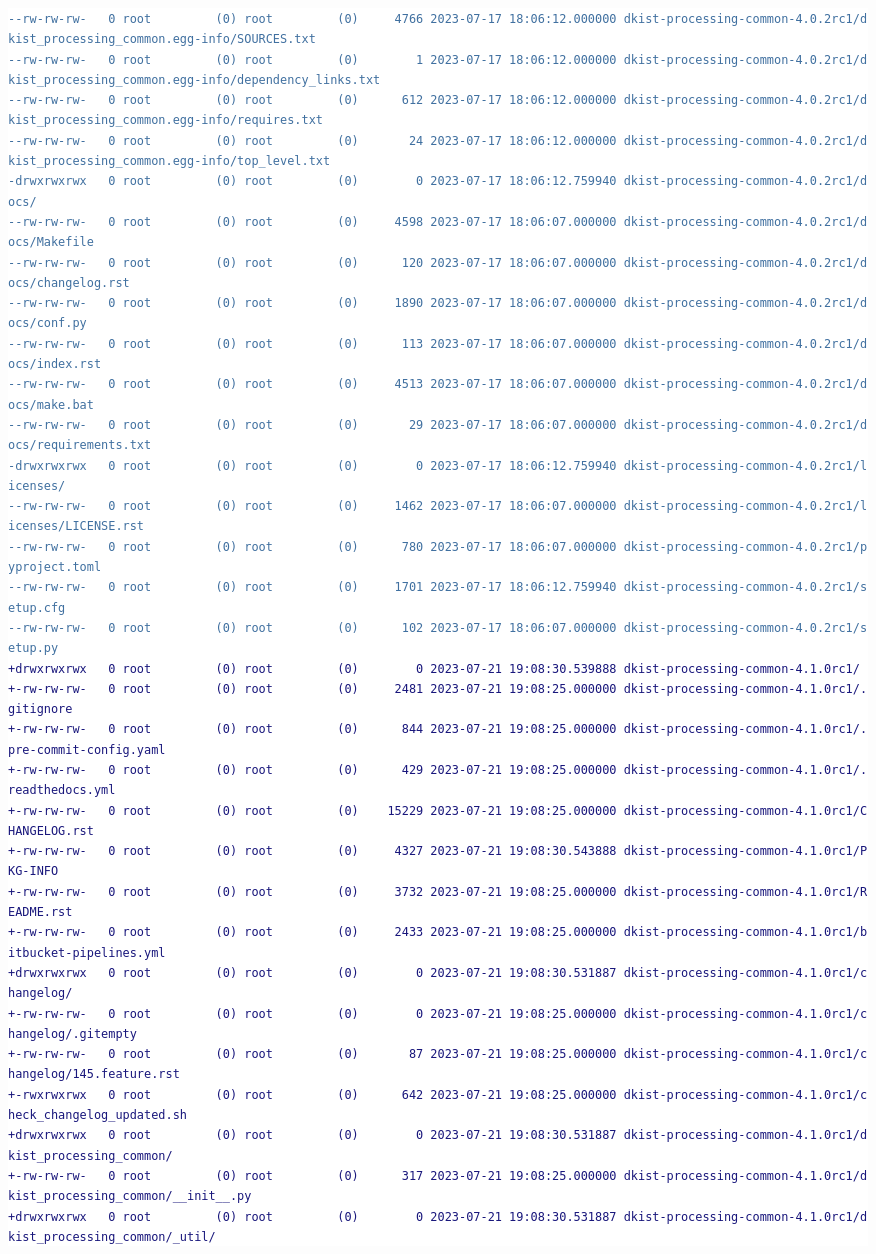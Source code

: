 ```diff
--rw-rw-rw-   0 root         (0) root         (0)     4766 2023-07-17 18:06:12.000000 dkist-processing-common-4.0.2rc1/dkist_processing_common.egg-info/SOURCES.txt
--rw-rw-rw-   0 root         (0) root         (0)        1 2023-07-17 18:06:12.000000 dkist-processing-common-4.0.2rc1/dkist_processing_common.egg-info/dependency_links.txt
--rw-rw-rw-   0 root         (0) root         (0)      612 2023-07-17 18:06:12.000000 dkist-processing-common-4.0.2rc1/dkist_processing_common.egg-info/requires.txt
--rw-rw-rw-   0 root         (0) root         (0)       24 2023-07-17 18:06:12.000000 dkist-processing-common-4.0.2rc1/dkist_processing_common.egg-info/top_level.txt
-drwxrwxrwx   0 root         (0) root         (0)        0 2023-07-17 18:06:12.759940 dkist-processing-common-4.0.2rc1/docs/
--rw-rw-rw-   0 root         (0) root         (0)     4598 2023-07-17 18:06:07.000000 dkist-processing-common-4.0.2rc1/docs/Makefile
--rw-rw-rw-   0 root         (0) root         (0)      120 2023-07-17 18:06:07.000000 dkist-processing-common-4.0.2rc1/docs/changelog.rst
--rw-rw-rw-   0 root         (0) root         (0)     1890 2023-07-17 18:06:07.000000 dkist-processing-common-4.0.2rc1/docs/conf.py
--rw-rw-rw-   0 root         (0) root         (0)      113 2023-07-17 18:06:07.000000 dkist-processing-common-4.0.2rc1/docs/index.rst
--rw-rw-rw-   0 root         (0) root         (0)     4513 2023-07-17 18:06:07.000000 dkist-processing-common-4.0.2rc1/docs/make.bat
--rw-rw-rw-   0 root         (0) root         (0)       29 2023-07-17 18:06:07.000000 dkist-processing-common-4.0.2rc1/docs/requirements.txt
-drwxrwxrwx   0 root         (0) root         (0)        0 2023-07-17 18:06:12.759940 dkist-processing-common-4.0.2rc1/licenses/
--rw-rw-rw-   0 root         (0) root         (0)     1462 2023-07-17 18:06:07.000000 dkist-processing-common-4.0.2rc1/licenses/LICENSE.rst
--rw-rw-rw-   0 root         (0) root         (0)      780 2023-07-17 18:06:07.000000 dkist-processing-common-4.0.2rc1/pyproject.toml
--rw-rw-rw-   0 root         (0) root         (0)     1701 2023-07-17 18:06:12.759940 dkist-processing-common-4.0.2rc1/setup.cfg
--rw-rw-rw-   0 root         (0) root         (0)      102 2023-07-17 18:06:07.000000 dkist-processing-common-4.0.2rc1/setup.py
+drwxrwxrwx   0 root         (0) root         (0)        0 2023-07-21 19:08:30.539888 dkist-processing-common-4.1.0rc1/
+-rw-rw-rw-   0 root         (0) root         (0)     2481 2023-07-21 19:08:25.000000 dkist-processing-common-4.1.0rc1/.gitignore
+-rw-rw-rw-   0 root         (0) root         (0)      844 2023-07-21 19:08:25.000000 dkist-processing-common-4.1.0rc1/.pre-commit-config.yaml
+-rw-rw-rw-   0 root         (0) root         (0)      429 2023-07-21 19:08:25.000000 dkist-processing-common-4.1.0rc1/.readthedocs.yml
+-rw-rw-rw-   0 root         (0) root         (0)    15229 2023-07-21 19:08:25.000000 dkist-processing-common-4.1.0rc1/CHANGELOG.rst
+-rw-rw-rw-   0 root         (0) root         (0)     4327 2023-07-21 19:08:30.543888 dkist-processing-common-4.1.0rc1/PKG-INFO
+-rw-rw-rw-   0 root         (0) root         (0)     3732 2023-07-21 19:08:25.000000 dkist-processing-common-4.1.0rc1/README.rst
+-rw-rw-rw-   0 root         (0) root         (0)     2433 2023-07-21 19:08:25.000000 dkist-processing-common-4.1.0rc1/bitbucket-pipelines.yml
+drwxrwxrwx   0 root         (0) root         (0)        0 2023-07-21 19:08:30.531887 dkist-processing-common-4.1.0rc1/changelog/
+-rw-rw-rw-   0 root         (0) root         (0)        0 2023-07-21 19:08:25.000000 dkist-processing-common-4.1.0rc1/changelog/.gitempty
+-rw-rw-rw-   0 root         (0) root         (0)       87 2023-07-21 19:08:25.000000 dkist-processing-common-4.1.0rc1/changelog/145.feature.rst
+-rwxrwxrwx   0 root         (0) root         (0)      642 2023-07-21 19:08:25.000000 dkist-processing-common-4.1.0rc1/check_changelog_updated.sh
+drwxrwxrwx   0 root         (0) root         (0)        0 2023-07-21 19:08:30.531887 dkist-processing-common-4.1.0rc1/dkist_processing_common/
+-rw-rw-rw-   0 root         (0) root         (0)      317 2023-07-21 19:08:25.000000 dkist-processing-common-4.1.0rc1/dkist_processing_common/__init__.py
+drwxrwxrwx   0 root         (0) root         (0)        0 2023-07-21 19:08:30.531887 dkist-processing-common-4.1.0rc1/dkist_processing_common/_util/
```